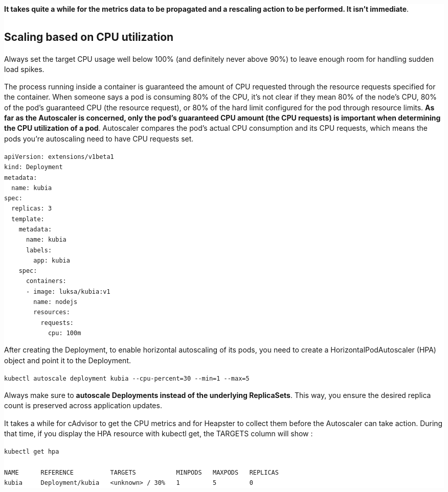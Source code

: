 
__It takes quite a while for the metrics data to be propagated and a rescaling action to be performed. It isn’t immediate__.  

## Scaling based on CPU utilization
Always set the target CPU usage well below 100% (and definitely never above 90%) to leave enough room for handling sudden load spikes.  

The process running inside a container is guaranteed the amount of CPU requested through the resource requests specified for the container. When someone says a pod is consuming 80% of the CPU, it’s not clear if they mean 80% of the node’s CPU, 80% of the pod’s guaranteed CPU (the resource request), or 80% of the hard limit configured for the pod through resource limits. __As far as the Autoscaler is concerned, only the pod’s guaranteed CPU amount (the CPU requests) is important when determining the CPU utilization of a pod__. Autoscaler compares the pod’s actual CPU consumption and its CPU requests, which means the pods you’re autoscaling need to have CPU requests set.  

```
apiVersion: extensions/v1beta1
kind: Deployment
metadata:
  name: kubia
spec:
  replicas: 3                     
  template:
    metadata:
      name: kubia
      labels:
        app: kubia
    spec:
      containers:
      - image: luksa/kubia:v1     
        name: nodejs
        resources:              
          requests:            
            cpu: 100m           
```

After creating the Deployment, to enable horizontal autoscaling of its pods, you need to create a HorizontalPodAutoscaler (HPA) object and point it to the Deployment.  

```
kubectl autoscale deployment kubia --cpu-percent=30 --min=1 --max=5
```

Always make sure to __autoscale Deployments instead of the underlying ReplicaSets__. This way, you ensure the desired replica count is preserved across application updates.  

It takes a while for cAdvisor to get the CPU metrics and for Heapster to collect them before the Autoscaler can take action. During that time, if you display the HPA resource with kubectl get, the TARGETS column will show <unknown>:  

```
kubectl get hpa

NAME      REFERENCE          TARGETS           MINPODS   MAXPODS   REPLICAS
kubia     Deployment/kubia   <unknown> / 30%   1         5         0
```
